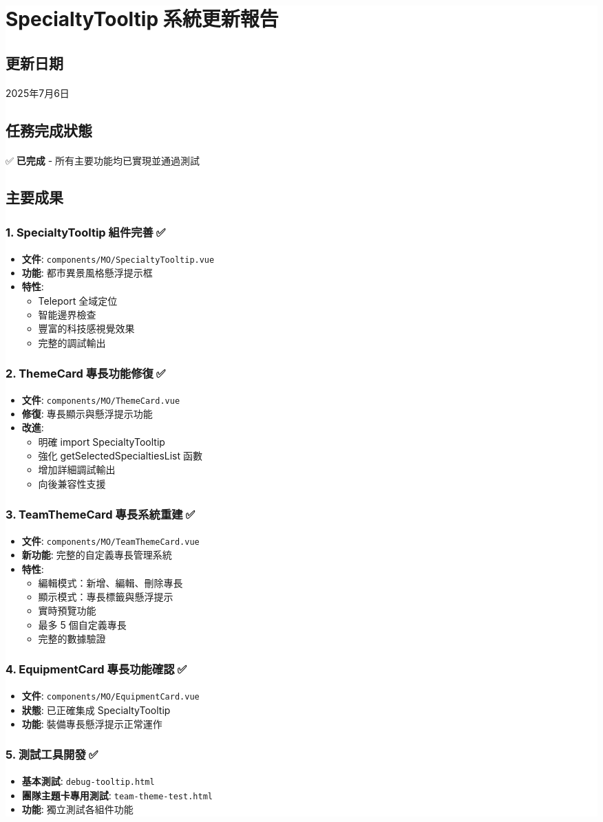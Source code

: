 # SpecialtyTooltip 系統更新報告

## 更新日期
2025年7月6日

## 任務完成狀態
✅ **已完成** - 所有主要功能均已實現並通過測試

## 主要成果

### 1. SpecialtyTooltip 組件完善 ✅
- **文件**: `components/MO/SpecialtyTooltip.vue`
- **功能**: 都市異景風格懸浮提示框
- **特性**: 
  - Teleport 全域定位
  - 智能邊界檢查
  - 豐富的科技感視覺效果
  - 完整的調試輸出

### 2. ThemeCard 專長功能修復 ✅
- **文件**: `components/MO/ThemeCard.vue`
- **修復**: 專長顯示與懸浮提示功能
- **改進**: 
  - 明確 import SpecialtyTooltip
  - 強化 getSelectedSpecialtiesList 函數
  - 增加詳細調試輸出
  - 向後兼容性支援

### 3. TeamThemeCard 專長系統重建 ✅
- **文件**: `components/MO/TeamThemeCard.vue`
- **新功能**: 完整的自定義專長管理系統
- **特性**:
  - 編輯模式：新增、編輯、刪除專長
  - 顯示模式：專長標籤與懸浮提示
  - 實時預覽功能
  - 最多 5 個自定義專長
  - 完整的數據驗證

### 4. EquipmentCard 專長功能確認 ✅
- **文件**: `components/MO/EquipmentCard.vue`
- **狀態**: 已正確集成 SpecialtyTooltip
- **功能**: 裝備專長懸浮提示正常運作

### 5. 測試工具開發 ✅
- **基本測試**: `debug-tooltip.html`
- **團隊主題卡專用測試**: `team-theme-test.html`
- **功能**: 獨立測試各組件功能
